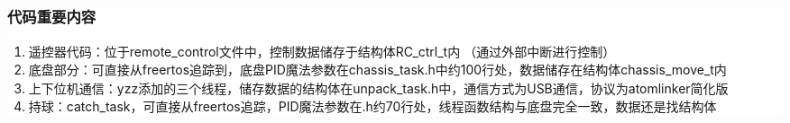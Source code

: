 ### 代码重要内容

1. 遥控器代码：位于remote_control文件中，控制数据储存于结构体RC_ctrl_t内 （通过外部中断进行控制）
2. 底盘部分：可直接从freertos追踪到，底盘PID魔法参数在chassis_task.h中约100行处，数据储存在结构体chassis_move_t内
3. 上下位机通信：yzz添加的三个线程，储存数据的结构体在unpack_task.h中，通信方式为USB通信，协议为atomlinker简化版
4. 持球：catch_task，可直接从freertos追踪，PID魔法参数在.h约70行处，线程函数结构与底盘完全一致，数据还是找结构体

